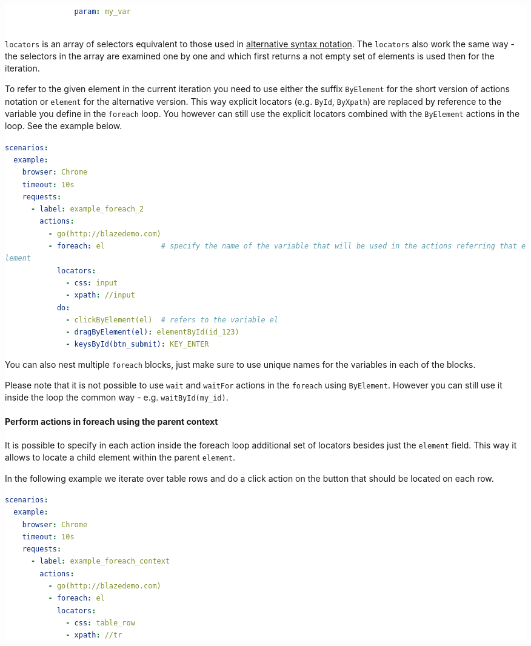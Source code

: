 ```yaml
                param: my_var
                             
```

`locators` is an array of selectors equivalent to those used in 
[alternative syntax notation](#Alternative-syntax-supporting-multiple-locators).
The `locators` also work the same way - the selectors in the array are examined 
one by one and which first returns a not empty set of elements is used then for the iteration.

To refer to the given element in the current iteration you need to use either 
the suffix `ByElement` for the short version of actions notation or `element` for the alternative version.
This way explicit locators (e.g. `ById`, `ByXpath`) are replaced by reference to the variable you define
in the `foreach` loop. You however can still use the explicit locators combined with the `ByElement` actions in 
the loop. See the example below.

```yaml
scenarios:
  example:
    browser: Chrome
    timeout: 10s
    requests:
      - label: example_foreach_2
        actions:
          - go(http://blazedemo.com)
          - foreach: el             # specify the name of the variable that will be used in the actions referring that element
            locators:
              - css: input
              - xpath: //input
            do:
              - clickByElement(el)  # refers to the variable el 
              - dragByElement(el): elementById(id_123)
              - keysById(btn_submit): KEY_ENTER
```

You can also nest multiple `foreach` blocks, just make sure to 
use unique names for the variables in each of the blocks.  

Please note that it is not possible to use `wait` and `waitFor` actions in the `foreach` using `ByElement`. 
However you can still use it inside the loop the common way - e.g. `waitById(my_id)`.

#### Perform actions in foreach using the parent context

It is possible to specify in each action inside the foreach loop additional set of locators besides just the `element` field.
This way it allows to locate a child element within the parent `element`.

In the following example we iterate over table rows and do a click action on
the button that should be located on each row.

```yaml
scenarios:
  example:
    browser: Chrome
    timeout: 10s
    requests:
      - label: example_foreach_context
        actions:
          - go(http://blazedemo.com)
          - foreach: el             
            locators:
              - css: table_row
              - xpath: //tr
```